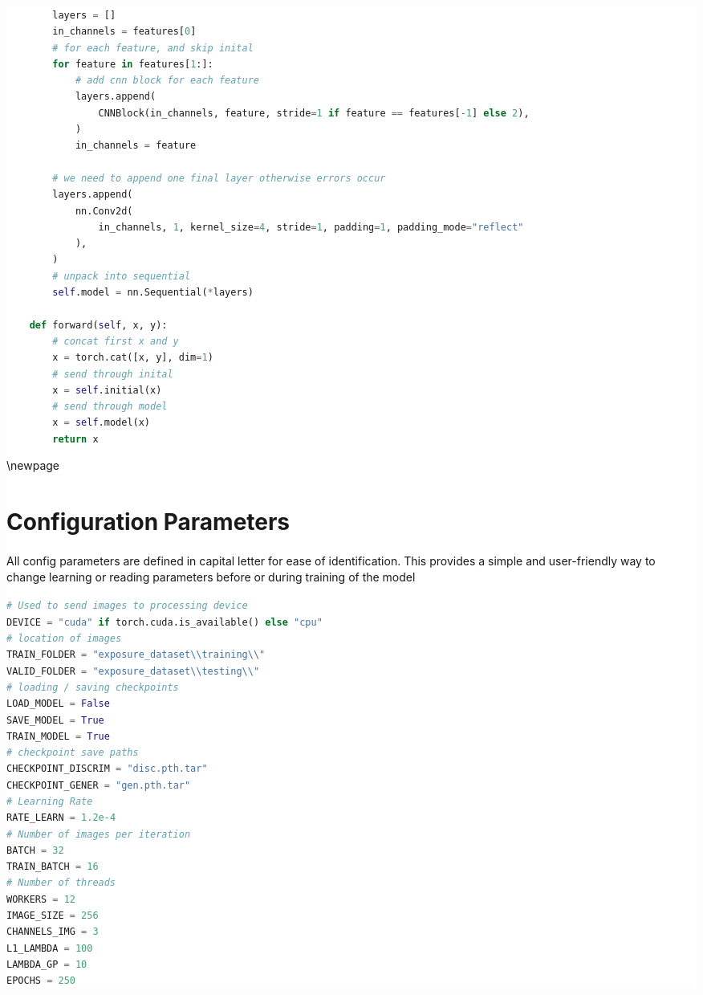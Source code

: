 ```py
        layers = []
        in_channels = features[0]
        # for each feature, and skip inital
        for feature in features[1:]:
            # add cnn block for each feature
            layers.append(
                CNNBlock(in_channels, feature, stride=1 if feature == features[-1] else 2),
            )
            in_channels = feature

        # we need to append one final layer otherwise errors occur
        layers.append(
            nn.Conv2d(
                in_channels, 1, kernel_size=4, stride=1, padding=1, padding_mode="reflect"
            ),
        )
        # unpack into sequential
        self.model = nn.Sequential(*layers)

    def forward(self, x, y):
        # concat first x and y
        x = torch.cat([x, y], dim=1)
        # send through inital
        x = self.initial(x)
        # send through model
        x = self.model(x)
        return x
```

\newpage

# Configuration Parameters
All config parameters are defined in capital letter for ease of identification. This provides a simple and user-friendly way to change learning or reading parameters before or during training of the model

```py
# Used to send images to processing device
DEVICE = "cuda" if torch.cuda.is_available() else "cpu"
# location of images
TRAIN_FOLDER = "exposure_dataset\\training\\"
VALID_FOLDER = "exposure_dataset\\testing\\"
# loading / saving checkpoints
LOAD_MODEL = False
SAVE_MODEL = True
TRAIN_MODEL = True
# checkpoint save paths
CHECKPOINT_DISCRIM = "disc.pth.tar"
CHECKPOINT_GENER = "gen.pth.tar"
# Learning Rate
RATE_LEARN = 1.2e-4
# Number of images per iteration
BATCH = 32
TRAIN_BATCH = 16
# Number of threads
WORKERS = 12
IMAGE_SIZE = 256
CHANNELS_IMG = 3
L1_LAMBDA = 100
LAMBDA_GP = 10
EPOCHS = 250
```
